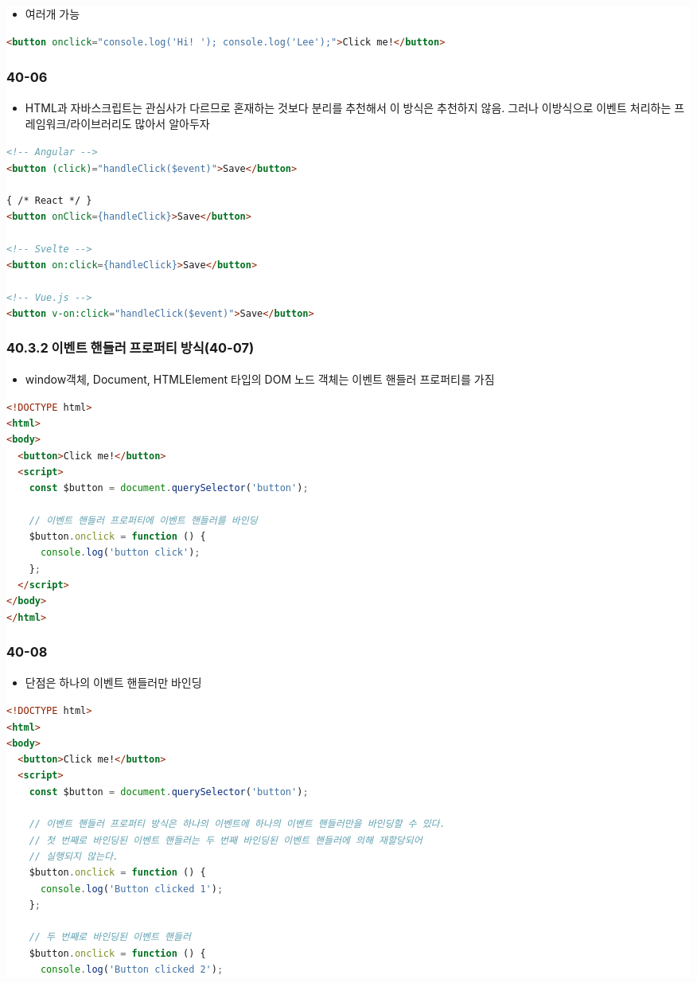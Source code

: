 * 여러개 가능

```html
<button onclick="console.log('Hi! '); console.log('Lee');">Click me!</button>
```

### 40-06

* HTML과 자바스크립트는 관심사가 다르므로 혼재하는 것보다 분리를 추천해서 이 방식은 추천하지 않음. 그러나 이방식으로 이벤트 처리하는 프레임워크/라이브러리도 많아서 알아두자

```html
<!-- Angular -->
<button (click)="handleClick($event)">Save</button>

{ /* React */ }
<button onClick={handleClick}>Save</button>

<!-- Svelte -->
<button on:click={handleClick}>Save</button>

<!-- Vue.js -->
<button v-on:click="handleClick($event)">Save</button>
```

### 40.3.2 이벤트 핸들러 프로퍼티 방식(40-07)

* window객체, Document, HTMLElement 타입의 DOM 노드 객체는 이벤트 핸들러 프로퍼티를 가짐

```html
<!DOCTYPE html>
<html>
<body>
  <button>Click me!</button>
  <script>
    const $button = document.querySelector('button');

    // 이벤트 핸들러 프로퍼티에 이벤트 핸들러를 바인딩
    $button.onclick = function () {
      console.log('button click');
    };
  </script>
</body>
</html>
```

### 40-08

* 단점은 하나의 이벤트 핸들러만 바인딩

```html
<!DOCTYPE html>
<html>
<body>
  <button>Click me!</button>
  <script>
    const $button = document.querySelector('button');

    // 이벤트 핸들러 프로퍼티 방식은 하나의 이벤트에 하나의 이벤트 핸들러만을 바인딩할 수 있다.
    // 첫 번째로 바인딩된 이벤트 핸들러는 두 번째 바인딩된 이벤트 핸들러에 의해 재할당되어
    // 실행되지 않는다.
    $button.onclick = function () {
      console.log('Button clicked 1');
    };

    // 두 번째로 바인딩된 이벤트 핸들러
    $button.onclick = function () {
      console.log('Button clicked 2');
```
